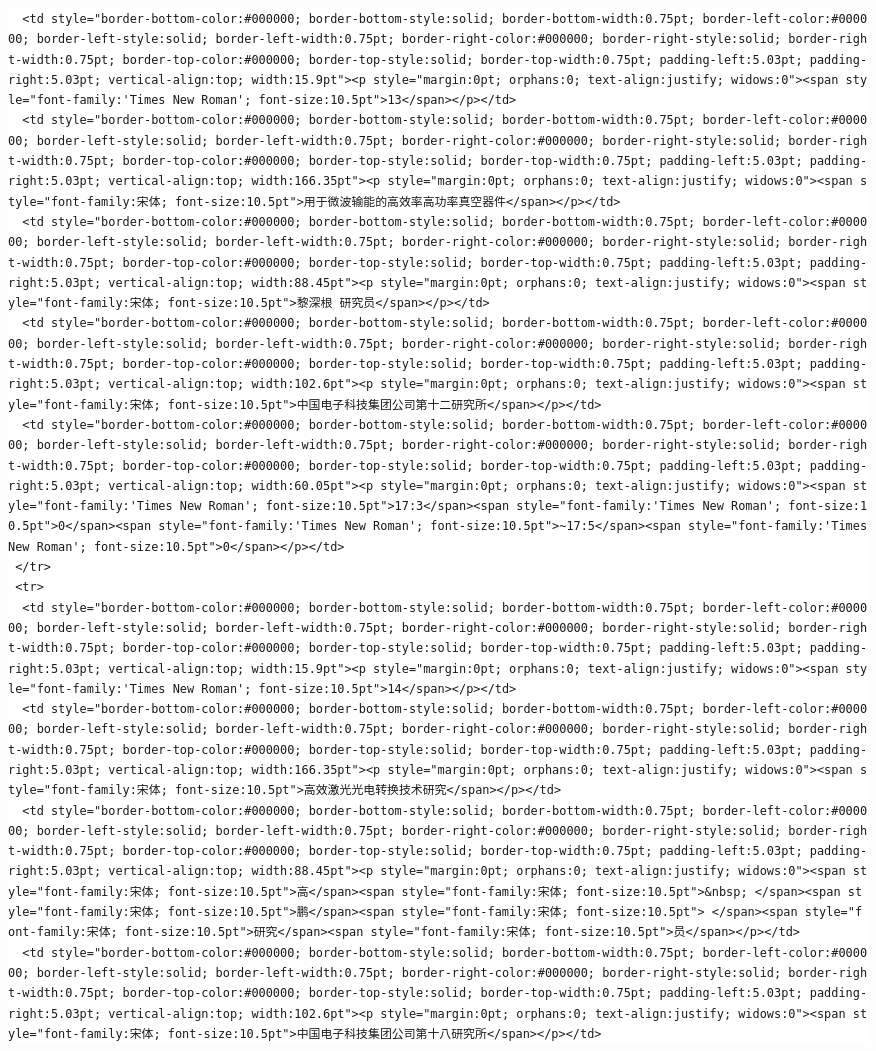       <td style="border-bottom-color:#000000; border-bottom-style:solid; border-bottom-width:0.75pt; border-left-color:#000000; border-left-style:solid; border-left-width:0.75pt; border-right-color:#000000; border-right-style:solid; border-right-width:0.75pt; border-top-color:#000000; border-top-style:solid; border-top-width:0.75pt; padding-left:5.03pt; padding-right:5.03pt; vertical-align:top; width:15.9pt"><p style="margin:0pt; orphans:0; text-align:justify; widows:0"><span style="font-family:'Times New Roman'; font-size:10.5pt">13</span></p></td>
      <td style="border-bottom-color:#000000; border-bottom-style:solid; border-bottom-width:0.75pt; border-left-color:#000000; border-left-style:solid; border-left-width:0.75pt; border-right-color:#000000; border-right-style:solid; border-right-width:0.75pt; border-top-color:#000000; border-top-style:solid; border-top-width:0.75pt; padding-left:5.03pt; padding-right:5.03pt; vertical-align:top; width:166.35pt"><p style="margin:0pt; orphans:0; text-align:justify; widows:0"><span style="font-family:宋体; font-size:10.5pt">用于微波输能的高效率高功率真空器件</span></p></td>
      <td style="border-bottom-color:#000000; border-bottom-style:solid; border-bottom-width:0.75pt; border-left-color:#000000; border-left-style:solid; border-left-width:0.75pt; border-right-color:#000000; border-right-style:solid; border-right-width:0.75pt; border-top-color:#000000; border-top-style:solid; border-top-width:0.75pt; padding-left:5.03pt; padding-right:5.03pt; vertical-align:top; width:88.45pt"><p style="margin:0pt; orphans:0; text-align:justify; widows:0"><span style="font-family:宋体; font-size:10.5pt">黎深根 研究员</span></p></td>
      <td style="border-bottom-color:#000000; border-bottom-style:solid; border-bottom-width:0.75pt; border-left-color:#000000; border-left-style:solid; border-left-width:0.75pt; border-right-color:#000000; border-right-style:solid; border-right-width:0.75pt; border-top-color:#000000; border-top-style:solid; border-top-width:0.75pt; padding-left:5.03pt; padding-right:5.03pt; vertical-align:top; width:102.6pt"><p style="margin:0pt; orphans:0; text-align:justify; widows:0"><span style="font-family:宋体; font-size:10.5pt">中国电子科技集团公司第十二研究所</span></p></td>
      <td style="border-bottom-color:#000000; border-bottom-style:solid; border-bottom-width:0.75pt; border-left-color:#000000; border-left-style:solid; border-left-width:0.75pt; border-right-color:#000000; border-right-style:solid; border-right-width:0.75pt; border-top-color:#000000; border-top-style:solid; border-top-width:0.75pt; padding-left:5.03pt; padding-right:5.03pt; vertical-align:top; width:60.05pt"><p style="margin:0pt; orphans:0; text-align:justify; widows:0"><span style="font-family:'Times New Roman'; font-size:10.5pt">17:3</span><span style="font-family:'Times New Roman'; font-size:10.5pt">0</span><span style="font-family:'Times New Roman'; font-size:10.5pt">~17:5</span><span style="font-family:'Times New Roman'; font-size:10.5pt">0</span></p></td>
     </tr>
     <tr>
      <td style="border-bottom-color:#000000; border-bottom-style:solid; border-bottom-width:0.75pt; border-left-color:#000000; border-left-style:solid; border-left-width:0.75pt; border-right-color:#000000; border-right-style:solid; border-right-width:0.75pt; border-top-color:#000000; border-top-style:solid; border-top-width:0.75pt; padding-left:5.03pt; padding-right:5.03pt; vertical-align:top; width:15.9pt"><p style="margin:0pt; orphans:0; text-align:justify; widows:0"><span style="font-family:'Times New Roman'; font-size:10.5pt">14</span></p></td>
      <td style="border-bottom-color:#000000; border-bottom-style:solid; border-bottom-width:0.75pt; border-left-color:#000000; border-left-style:solid; border-left-width:0.75pt; border-right-color:#000000; border-right-style:solid; border-right-width:0.75pt; border-top-color:#000000; border-top-style:solid; border-top-width:0.75pt; padding-left:5.03pt; padding-right:5.03pt; vertical-align:top; width:166.35pt"><p style="margin:0pt; orphans:0; text-align:justify; widows:0"><span style="font-family:宋体; font-size:10.5pt">高效激光光电转换技术研究</span></p></td>
      <td style="border-bottom-color:#000000; border-bottom-style:solid; border-bottom-width:0.75pt; border-left-color:#000000; border-left-style:solid; border-left-width:0.75pt; border-right-color:#000000; border-right-style:solid; border-right-width:0.75pt; border-top-color:#000000; border-top-style:solid; border-top-width:0.75pt; padding-left:5.03pt; padding-right:5.03pt; vertical-align:top; width:88.45pt"><p style="margin:0pt; orphans:0; text-align:justify; widows:0"><span style="font-family:宋体; font-size:10.5pt">高</span><span style="font-family:宋体; font-size:10.5pt">&nbsp; </span><span style="font-family:宋体; font-size:10.5pt">鹏</span><span style="font-family:宋体; font-size:10.5pt"> </span><span style="font-family:宋体; font-size:10.5pt">研究</span><span style="font-family:宋体; font-size:10.5pt">员</span></p></td>
      <td style="border-bottom-color:#000000; border-bottom-style:solid; border-bottom-width:0.75pt; border-left-color:#000000; border-left-style:solid; border-left-width:0.75pt; border-right-color:#000000; border-right-style:solid; border-right-width:0.75pt; border-top-color:#000000; border-top-style:solid; border-top-width:0.75pt; padding-left:5.03pt; padding-right:5.03pt; vertical-align:top; width:102.6pt"><p style="margin:0pt; orphans:0; text-align:justify; widows:0"><span style="font-family:宋体; font-size:10.5pt">中国电子科技集团公司第十八研究所</span></p></td>